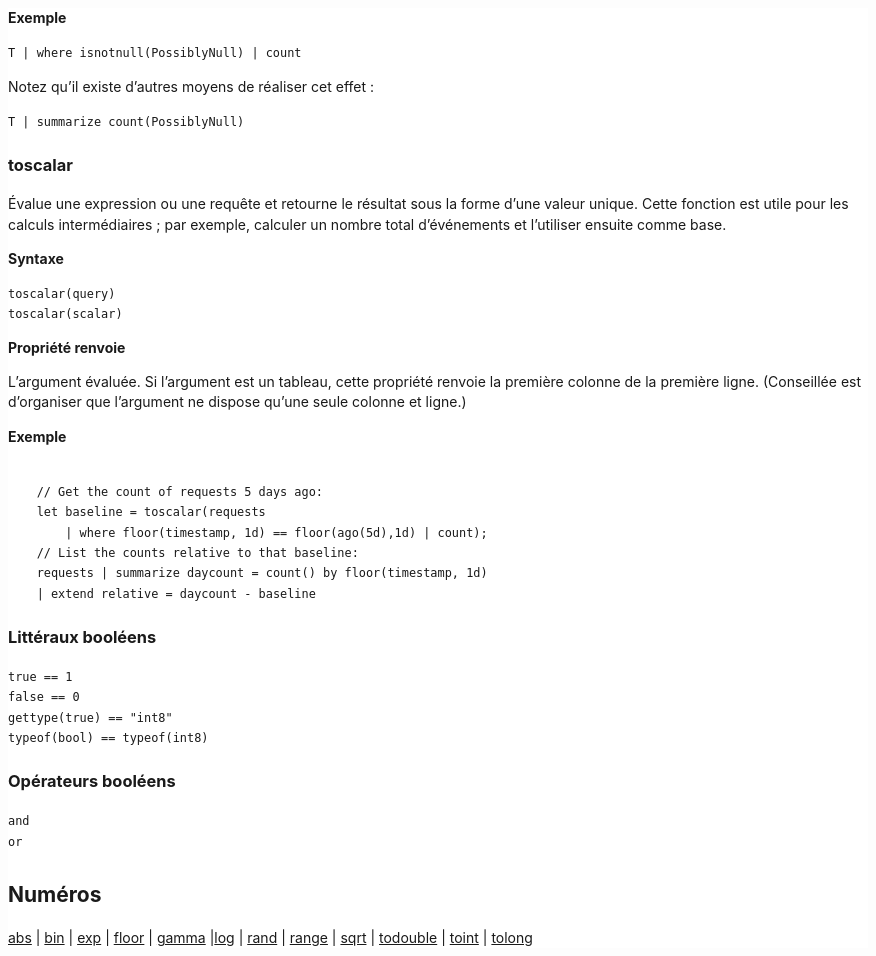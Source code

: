 **Exemple**

    T | where isnotnull(PossiblyNull) | count

Notez qu’il existe d’autres moyens de réaliser cet effet :

    T | summarize count(PossiblyNull)

### <a name="toscalar"></a>toscalar

Évalue une expression ou une requête et retourne le résultat sous la forme d’une valeur unique. Cette fonction est utile pour les calculs intermédiaires ; par exemple, calculer un nombre total d’événements et l’utiliser ensuite comme base.

**Syntaxe**

    toscalar(query)
    toscalar(scalar)

**Propriété renvoie**

L’argument évaluée. Si l’argument est un tableau, cette propriété renvoie la première colonne de la première ligne. (Conseillée est d’organiser que l’argument ne dispose qu’une seule colonne et ligne.)

**Exemple**

```AIQL

    // Get the count of requests 5 days ago:
    let baseline = toscalar(requests  
        | where floor(timestamp, 1d) == floor(ago(5d),1d) | count);
    // List the counts relative to that baseline:
    requests | summarize daycount = count() by floor(timestamp, 1d)  
  	| extend relative = daycount - baseline
```




### <a name="boolean-literals"></a>Littéraux booléens

    true == 1
    false == 0
    gettype(true) == "int8"
    typeof(bool) == typeof(int8)

### <a name="boolean-operators"></a>Opérateurs booléens

    and 
    or 

    

## <a name="numbers"></a>Numéros

[abs](#abs) | [bin](#bin) | [exp](#exp) | [floor](#floor) | [gamma](#gamma) |[log](#log) | [rand](#rand) | [range](#range) | [sqrt](#sqrt) 
| [todouble](#todouble) | [toint](#toint) | [tolong](#tolong)
